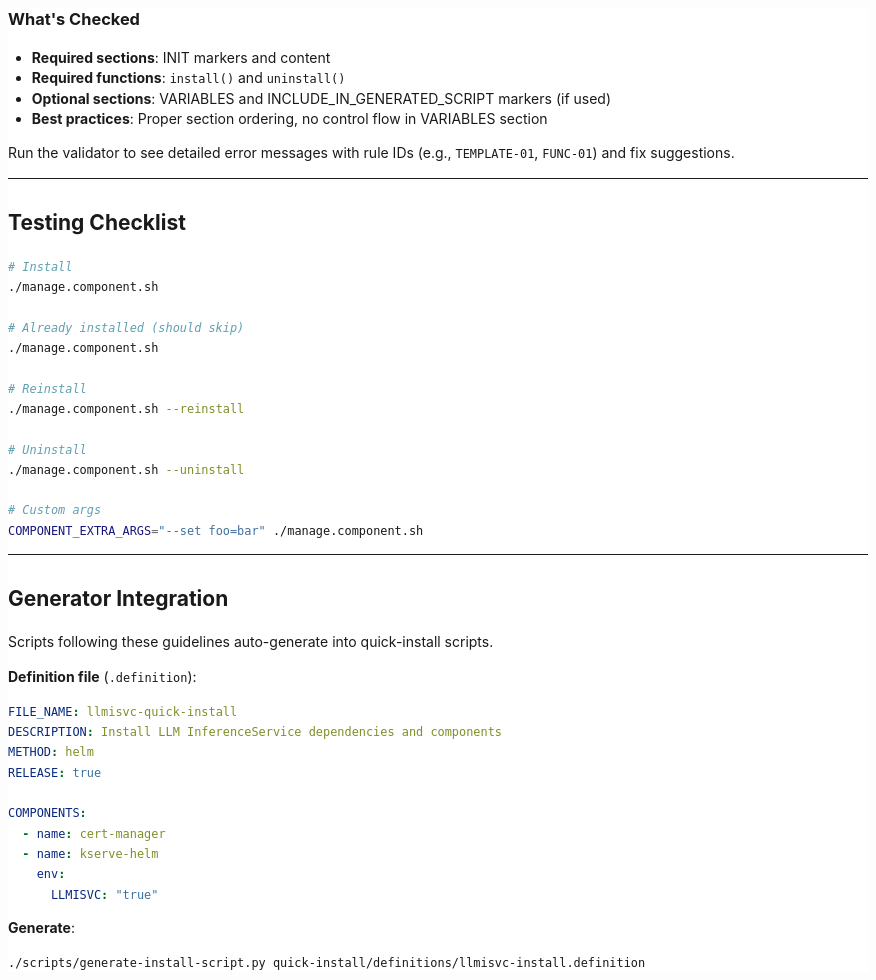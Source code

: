 ### What's Checked

- **Required sections**: INIT markers and content
- **Required functions**: `install()` and `uninstall()`
- **Optional sections**: VARIABLES and INCLUDE_IN_GENERATED_SCRIPT markers (if used)
- **Best practices**: Proper section ordering, no control flow in VARIABLES section

Run the validator to see detailed error messages with rule IDs (e.g., `TEMPLATE-01`, `FUNC-01`) and fix suggestions.


---

## Testing Checklist

```bash
# Install
./manage.component.sh

# Already installed (should skip)
./manage.component.sh

# Reinstall
./manage.component.sh --reinstall

# Uninstall
./manage.component.sh --uninstall

# Custom args
COMPONENT_EXTRA_ARGS="--set foo=bar" ./manage.component.sh
```

---

## Generator Integration

Scripts following these guidelines auto-generate into quick-install scripts.

**Definition file** (`.definition`):
```yaml
FILE_NAME: llmisvc-quick-install
DESCRIPTION: Install LLM InferenceService dependencies and components
METHOD: helm
RELEASE: true

COMPONENTS:
  - name: cert-manager
  - name: kserve-helm
    env:
      LLMISVC: "true"
```

**Generate**:
```bash
./scripts/generate-install-script.py quick-install/definitions/llmisvc-install.definition
```
